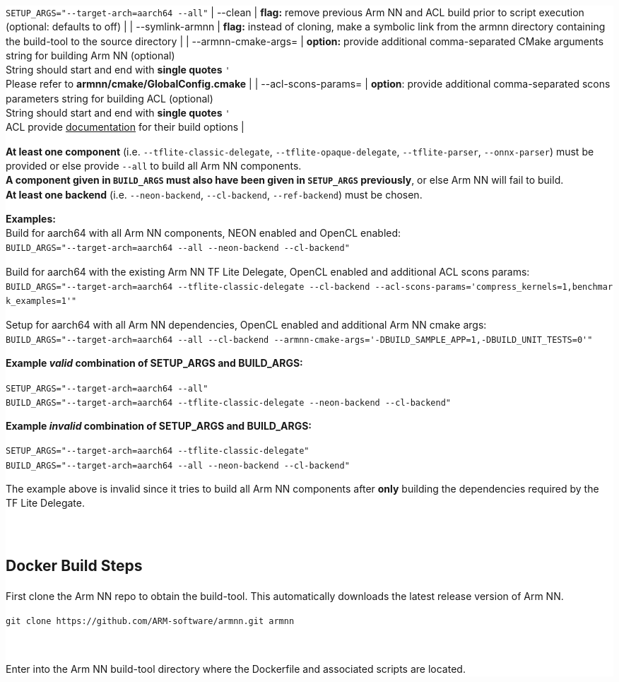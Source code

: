 ```SETUP_ARGS="--target-arch=aarch64 --all"```
| --clean                   | **flag:** remove previous Arm NN and ACL build prior to script execution (optional: defaults to off)                                                                                                                                                                                                                    |
| --symlink-armnn           | **flag:** instead of cloning, make a symbolic link from the armnn directory containing the build-tool to the source directory                                                                                                                                                                                           |
| --armnn-cmake-args=       | **option:** provide additional comma-separated CMake arguments string for building Arm NN (optional)<br/>String should start and end with **single quotes** ```'```<br/>Please refer to **armnn/cmake/GlobalConfig.cmake**                                                                                              |
| --acl-scons-params=       | **option**: provide additional comma-separated scons parameters string for building ACL (optional)<br/>String should start and end with **single quotes** ```'```<br/>ACL provide [documentation](https://arm-software.github.io/ComputeLibrary/latest/how_to_build.xhtml#S1_1_build_options) for their build options   |


**At least one component** (i.e. ```--tflite-classic-delegate```, ```--tflite-opaque-delegate```, ```--tflite-parser```, ```--onnx-parser```) must be provided or else provide ```--all``` to build all Arm NN components.<br>
**A component given in ```BUILD_ARGS``` must also have been given in ```SETUP_ARGS``` previously**, or else Arm NN will fail to build.<br>
**At least one backend** (i.e. ```--neon-backend```, ```--cl-backend```, ```--ref-backend```) must be chosen.<br>

**Examples:**<br>
Build for aarch64 with all Arm NN components, NEON enabled and OpenCL enabled:<br>
```BUILD_ARGS="--target-arch=aarch64 --all --neon-backend --cl-backend"```

Build for aarch64 with the existing Arm NN TF Lite Delegate, OpenCL enabled and additional ACL scons params:<br>
```BUILD_ARGS="--target-arch=aarch64 --tflite-classic-delegate --cl-backend --acl-scons-params='compress_kernels=1,benchmark_examples=1'"```

Setup for aarch64 with all Arm NN dependencies, OpenCL enabled and additional Arm NN cmake args:<br>
```BUILD_ARGS="--target-arch=aarch64 --all --cl-backend --armnn-cmake-args='-DBUILD_SAMPLE_APP=1,-DBUILD_UNIT_TESTS=0'"```

**Example _valid_ combination of SETUP_ARGS and BUILD_ARGS:**<br>
```
SETUP_ARGS="--target-arch=aarch64 --all"
BUILD_ARGS="--target-arch=aarch64 --tflite-classic-delegate --neon-backend --cl-backend"
```

**Example _invalid_ combination of SETUP_ARGS and BUILD_ARGS:**<br>
```
SETUP_ARGS="--target-arch=aarch64 --tflite-classic-delegate"
BUILD_ARGS="--target-arch=aarch64 --all --neon-backend --cl-backend"
```

The example above is invalid since it tries to build all Arm NN components after **only** building the dependencies required by the TF Lite Delegate.

<br>

## Docker Build Steps

First clone the Arm NN repo to obtain the build-tool. This automatically downloads the latest release version of Arm NN.
```
git clone https://github.com/ARM-software/armnn.git armnn
```
<br>

Enter into the Arm NN build-tool directory where the Dockerfile and associated scripts are located.
```